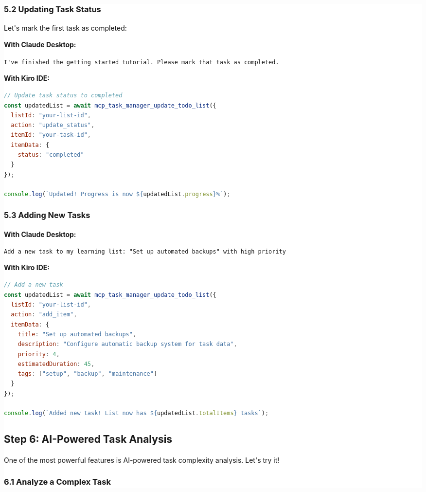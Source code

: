 ### 5.2 Updating Task Status

Let's mark the first task as completed:

**With Claude Desktop:**
```
I've finished the getting started tutorial. Please mark that task as completed.
```

**With Kiro IDE:**
```javascript
// Update task status to completed
const updatedList = await mcp_task_manager_update_todo_list({
  listId: "your-list-id",
  action: "update_status",
  itemId: "your-task-id",
  itemData: {
    status: "completed"
  }
});

console.log(`Updated! Progress is now ${updatedList.progress}%`);
```

### 5.3 Adding New Tasks

**With Claude Desktop:**
```
Add a new task to my learning list: "Set up automated backups" with high priority
```

**With Kiro IDE:**
```javascript
// Add a new task
const updatedList = await mcp_task_manager_update_todo_list({
  listId: "your-list-id",
  action: "add_item",
  itemData: {
    title: "Set up automated backups",
    description: "Configure automatic backup system for task data",
    priority: 4,
    estimatedDuration: 45,
    tags: ["setup", "backup", "maintenance"]
  }
});

console.log(`Added new task! List now has ${updatedList.totalItems} tasks`);
```

## Step 6: AI-Powered Task Analysis

One of the most powerful features is AI-powered task complexity analysis. Let's try it!

### 6.1 Analyze a Complex Task
